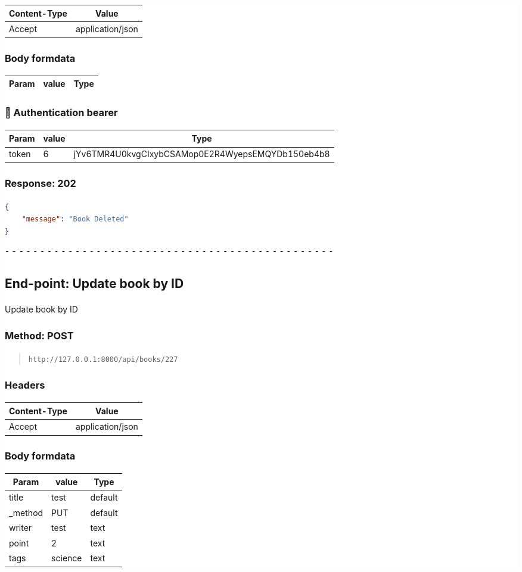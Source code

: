 |Content-Type|Value|
|---|---|
|Accept|application/json|


### Body formdata

|Param|value|Type|
|---|---|---|


### 🔑 Authentication bearer

|Param|value|Type|
|---|---|---|
|token|6|jYv6TMR4U0kvgCIxybCSAMop0E2R4WyepsEMQYDb150eb4b8|string|


### Response: 202
```json
{
    "message": "Book Deleted"
}
```


⁃ ⁃ ⁃ ⁃ ⁃ ⁃ ⁃ ⁃ ⁃ ⁃ ⁃ ⁃ ⁃ ⁃ ⁃ ⁃ ⁃ ⁃ ⁃ ⁃ ⁃ ⁃ ⁃ ⁃ ⁃ ⁃ ⁃ ⁃ ⁃ ⁃ ⁃ ⁃ ⁃ ⁃ ⁃ ⁃ ⁃ ⁃ ⁃ ⁃ ⁃ ⁃ ⁃ ⁃ ⁃ ⁃ ⁃

## End-point: Update book by ID
Update book by ID
### Method: POST
>```
>http://127.0.0.1:8000/api/books/227
>```
### Headers

|Content-Type|Value|
|---|---|
|Accept|application/json|


### Body formdata

|Param|value|Type|
|---|---|---|
|title|test|default|
|_method|PUT|default|
|writer|test|text|
|point|2|text|
|tags|science|text|
